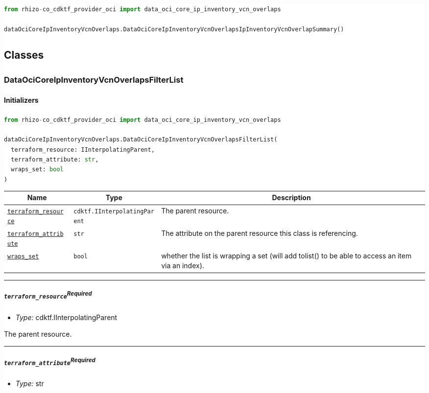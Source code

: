 ```python
from rhizo-co_cdktf_provider_oci import data_oci_core_ip_inventory_vcn_overlaps

dataOciCoreIpInventoryVcnOverlaps.DataOciCoreIpInventoryVcnOverlapsIpInventoryVcnOverlapSummary()
```


## Classes <a name="Classes" id="Classes"></a>

### DataOciCoreIpInventoryVcnOverlapsFilterList <a name="DataOciCoreIpInventoryVcnOverlapsFilterList" id="rhizo-co-terraform-provider-oci.dataOciCoreIpInventoryVcnOverlaps.DataOciCoreIpInventoryVcnOverlapsFilterList"></a>

#### Initializers <a name="Initializers" id="rhizo-co-terraform-provider-oci.dataOciCoreIpInventoryVcnOverlaps.DataOciCoreIpInventoryVcnOverlapsFilterList.Initializer"></a>

```python
from rhizo-co_cdktf_provider_oci import data_oci_core_ip_inventory_vcn_overlaps

dataOciCoreIpInventoryVcnOverlaps.DataOciCoreIpInventoryVcnOverlapsFilterList(
  terraform_resource: IInterpolatingParent,
  terraform_attribute: str,
  wraps_set: bool
)
```

| **Name** | **Type** | **Description** |
| --- | --- | --- |
| <code><a href="#rhizo-co-terraform-provider-oci.dataOciCoreIpInventoryVcnOverlaps.DataOciCoreIpInventoryVcnOverlapsFilterList.Initializer.parameter.terraformResource">terraform_resource</a></code> | <code>cdktf.IInterpolatingParent</code> | The parent resource. |
| <code><a href="#rhizo-co-terraform-provider-oci.dataOciCoreIpInventoryVcnOverlaps.DataOciCoreIpInventoryVcnOverlapsFilterList.Initializer.parameter.terraformAttribute">terraform_attribute</a></code> | <code>str</code> | The attribute on the parent resource this class is referencing. |
| <code><a href="#rhizo-co-terraform-provider-oci.dataOciCoreIpInventoryVcnOverlaps.DataOciCoreIpInventoryVcnOverlapsFilterList.Initializer.parameter.wrapsSet">wraps_set</a></code> | <code>bool</code> | whether the list is wrapping a set (will add tolist() to be able to access an item via an index). |

---

##### `terraform_resource`<sup>Required</sup> <a name="terraform_resource" id="rhizo-co-terraform-provider-oci.dataOciCoreIpInventoryVcnOverlaps.DataOciCoreIpInventoryVcnOverlapsFilterList.Initializer.parameter.terraformResource"></a>

- *Type:* cdktf.IInterpolatingParent

The parent resource.

---

##### `terraform_attribute`<sup>Required</sup> <a name="terraform_attribute" id="rhizo-co-terraform-provider-oci.dataOciCoreIpInventoryVcnOverlaps.DataOciCoreIpInventoryVcnOverlapsFilterList.Initializer.parameter.terraformAttribute"></a>

- *Type:* str
